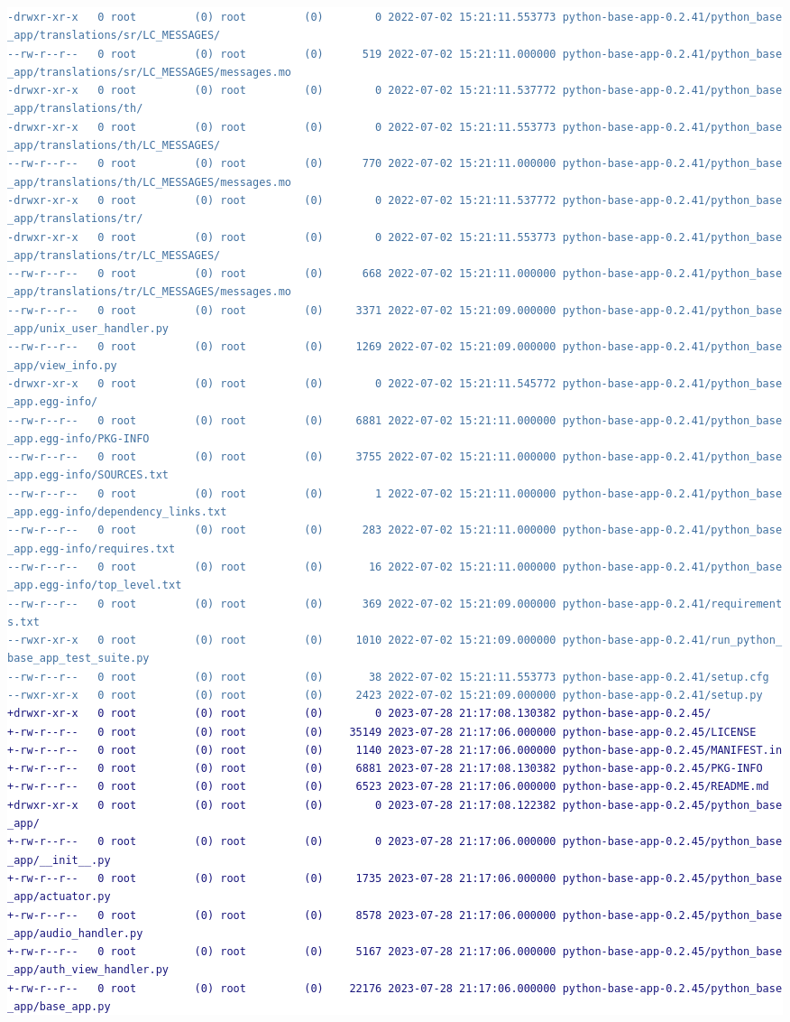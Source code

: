 ```diff
-drwxr-xr-x   0 root         (0) root         (0)        0 2022-07-02 15:21:11.553773 python-base-app-0.2.41/python_base_app/translations/sr/LC_MESSAGES/
--rw-r--r--   0 root         (0) root         (0)      519 2022-07-02 15:21:11.000000 python-base-app-0.2.41/python_base_app/translations/sr/LC_MESSAGES/messages.mo
-drwxr-xr-x   0 root         (0) root         (0)        0 2022-07-02 15:21:11.537772 python-base-app-0.2.41/python_base_app/translations/th/
-drwxr-xr-x   0 root         (0) root         (0)        0 2022-07-02 15:21:11.553773 python-base-app-0.2.41/python_base_app/translations/th/LC_MESSAGES/
--rw-r--r--   0 root         (0) root         (0)      770 2022-07-02 15:21:11.000000 python-base-app-0.2.41/python_base_app/translations/th/LC_MESSAGES/messages.mo
-drwxr-xr-x   0 root         (0) root         (0)        0 2022-07-02 15:21:11.537772 python-base-app-0.2.41/python_base_app/translations/tr/
-drwxr-xr-x   0 root         (0) root         (0)        0 2022-07-02 15:21:11.553773 python-base-app-0.2.41/python_base_app/translations/tr/LC_MESSAGES/
--rw-r--r--   0 root         (0) root         (0)      668 2022-07-02 15:21:11.000000 python-base-app-0.2.41/python_base_app/translations/tr/LC_MESSAGES/messages.mo
--rw-r--r--   0 root         (0) root         (0)     3371 2022-07-02 15:21:09.000000 python-base-app-0.2.41/python_base_app/unix_user_handler.py
--rw-r--r--   0 root         (0) root         (0)     1269 2022-07-02 15:21:09.000000 python-base-app-0.2.41/python_base_app/view_info.py
-drwxr-xr-x   0 root         (0) root         (0)        0 2022-07-02 15:21:11.545772 python-base-app-0.2.41/python_base_app.egg-info/
--rw-r--r--   0 root         (0) root         (0)     6881 2022-07-02 15:21:11.000000 python-base-app-0.2.41/python_base_app.egg-info/PKG-INFO
--rw-r--r--   0 root         (0) root         (0)     3755 2022-07-02 15:21:11.000000 python-base-app-0.2.41/python_base_app.egg-info/SOURCES.txt
--rw-r--r--   0 root         (0) root         (0)        1 2022-07-02 15:21:11.000000 python-base-app-0.2.41/python_base_app.egg-info/dependency_links.txt
--rw-r--r--   0 root         (0) root         (0)      283 2022-07-02 15:21:11.000000 python-base-app-0.2.41/python_base_app.egg-info/requires.txt
--rw-r--r--   0 root         (0) root         (0)       16 2022-07-02 15:21:11.000000 python-base-app-0.2.41/python_base_app.egg-info/top_level.txt
--rw-r--r--   0 root         (0) root         (0)      369 2022-07-02 15:21:09.000000 python-base-app-0.2.41/requirements.txt
--rwxr-xr-x   0 root         (0) root         (0)     1010 2022-07-02 15:21:09.000000 python-base-app-0.2.41/run_python_base_app_test_suite.py
--rw-r--r--   0 root         (0) root         (0)       38 2022-07-02 15:21:11.553773 python-base-app-0.2.41/setup.cfg
--rwxr-xr-x   0 root         (0) root         (0)     2423 2022-07-02 15:21:09.000000 python-base-app-0.2.41/setup.py
+drwxr-xr-x   0 root         (0) root         (0)        0 2023-07-28 21:17:08.130382 python-base-app-0.2.45/
+-rw-r--r--   0 root         (0) root         (0)    35149 2023-07-28 21:17:06.000000 python-base-app-0.2.45/LICENSE
+-rw-r--r--   0 root         (0) root         (0)     1140 2023-07-28 21:17:06.000000 python-base-app-0.2.45/MANIFEST.in
+-rw-r--r--   0 root         (0) root         (0)     6881 2023-07-28 21:17:08.130382 python-base-app-0.2.45/PKG-INFO
+-rw-r--r--   0 root         (0) root         (0)     6523 2023-07-28 21:17:06.000000 python-base-app-0.2.45/README.md
+drwxr-xr-x   0 root         (0) root         (0)        0 2023-07-28 21:17:08.122382 python-base-app-0.2.45/python_base_app/
+-rw-r--r--   0 root         (0) root         (0)        0 2023-07-28 21:17:06.000000 python-base-app-0.2.45/python_base_app/__init__.py
+-rw-r--r--   0 root         (0) root         (0)     1735 2023-07-28 21:17:06.000000 python-base-app-0.2.45/python_base_app/actuator.py
+-rw-r--r--   0 root         (0) root         (0)     8578 2023-07-28 21:17:06.000000 python-base-app-0.2.45/python_base_app/audio_handler.py
+-rw-r--r--   0 root         (0) root         (0)     5167 2023-07-28 21:17:06.000000 python-base-app-0.2.45/python_base_app/auth_view_handler.py
+-rw-r--r--   0 root         (0) root         (0)    22176 2023-07-28 21:17:06.000000 python-base-app-0.2.45/python_base_app/base_app.py
```